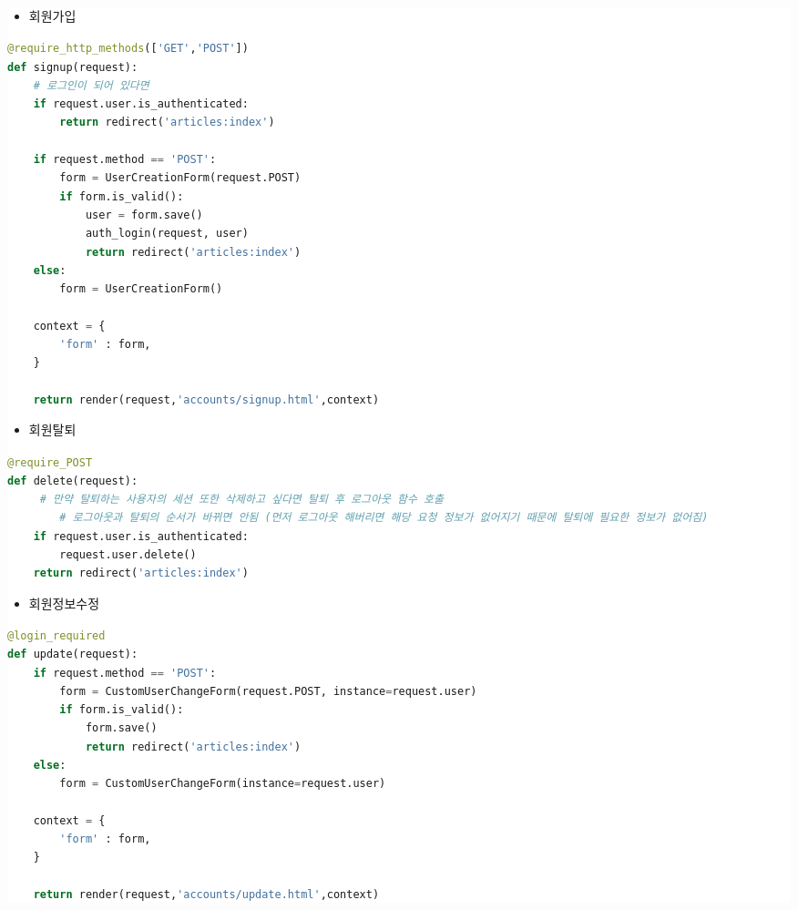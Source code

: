 

- 회원가입

```python
@require_http_methods(['GET','POST'])
def signup(request):
    # 로그인이 되어 있다면
    if request.user.is_authenticated:
        return redirect('articles:index')

    if request.method == 'POST':
        form = UserCreationForm(request.POST)
        if form.is_valid():
            user = form.save()
            auth_login(request, user)
            return redirect('articles:index')
    else:
        form = UserCreationForm()
    
    context = {
        'form' : form,
    }

    return render(request,'accounts/signup.html',context)
```



- 회원탈퇴

```python
@require_POST
def delete(request):
     # 만약 탈퇴하는 사용자의 세션 또한 삭제하고 싶다면 탈퇴 후 로그아웃 함수 호출
        # 로그아웃과 탈퇴의 순서가 바뀌면 안됨 (먼저 로그아웃 해버리면 해당 요청 정보가 없어지기 때문에 탈퇴에 필요한 정보가 없어짐)       
    if request.user.is_authenticated:
        request.user.delete()
    return redirect('articles:index')
```



- 회원정보수정

```python
@login_required
def update(request):
    if request.method == 'POST':
        form = CustomUserChangeForm(request.POST, instance=request.user)
        if form.is_valid():
            form.save()
            return redirect('articles:index')
    else:
        form = CustomUserChangeForm(instance=request.user)

    context = {
        'form' : form,
    }

    return render(request,'accounts/update.html',context)
```
